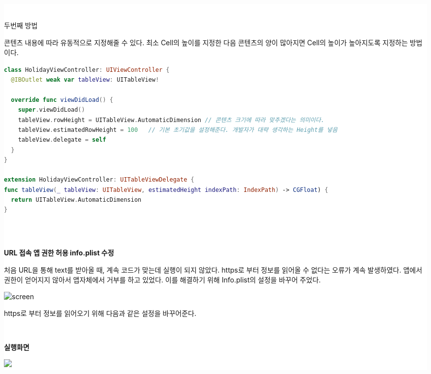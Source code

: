<br>

 두번째 방법

 콘텐츠 내용에 따라 유동적으로 지정해줄 수 있다. 최소 Cell의 높이를 지정한 다음 콘텐츠의 양이 많아지면 Cell의 높이가 높아지도록 지정하는 방법이다.

```swift
class HolidayViewController: UIViewController {
  @IBOutlet weak var tableView: UITableView!
  
  override func viewDidLoad() {
    super.viewDidLoad()
    tableView.rowHeight = UITableView.AutomaticDimension // 콘텐츠 크기에 따라 맞추겠다는 의미이다.
    tableView.estimatedRowHeight = 100   // 기본 초기값을 설정해준다. 개발자가 대략 생각하는 Height를 넣음
    tableView.delegate = self
  }
}

extension HolidayViewController: UITableViewDelegate {
func tableView(_ tableView: UITableView, estimatedHeight indexPath: IndexPath) -> CGFloat) {
  return UITableView.AutomaticDimension
}
```

<br>

<br>

**URL 접속 앱 권한 허용 info.plist 수정**

 처음 URL을 통해 text를 받아올 때, 계속 코드가 맞는데 실행이 되지 않았다. https로 부터 정보를 읽어올 수 없다는 오류가 계속 발생하였다. 앱에서 권한이 얻어지지 않아서 앱자체에서 거부를 하고 있었다. 이를 해결하기 위해 Info.plist의 설정을 바꾸어 주었다.

![screen](./11.png)

 https로 부터 정보를 읽어오기 위해 다음과 같은 설정을 바꾸어준다.

<br>

**실행화면**

<img src="12.png" height="500px"/>



